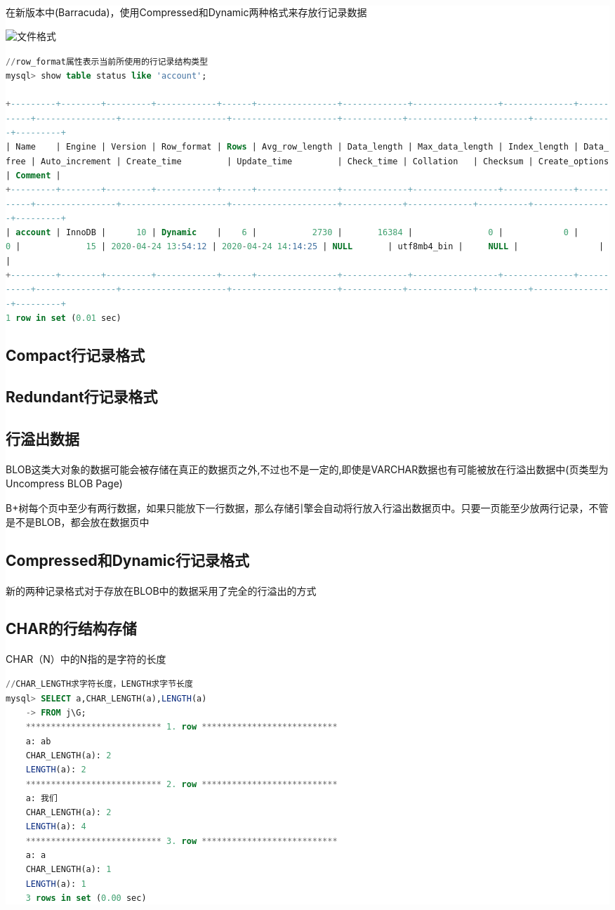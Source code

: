在新版本中(Barracuda)，使用Compressed和Dynamic两种格式来存放行记录数据

![文件格式](./pic/表_文件格式.png)

```SQL
//row_format属性表示当前所使用的行记录结构类型
mysql> show table status like 'account';

+---------+--------+---------+------------+------+----------------+-------------+-----------------+--------------+-----------+----------------+---------------------+---------------------+------------+-------------+----------+----------------+---------+
| Name    | Engine | Version | Row_format | Rows | Avg_row_length | Data_length | Max_data_length | Index_length | Data_free | Auto_increment | Create_time         | Update_time         | Check_time | Collation   | Checksum | Create_options | Comment |
+---------+--------+---------+------------+------+----------------+-------------+-----------------+--------------+-----------+----------------+---------------------+---------------------+------------+-------------+----------+----------------+---------+
| account | InnoDB |      10 | Dynamic    |    6 |           2730 |       16384 |               0 |            0 |         0 |             15 | 2020-04-24 13:54:12 | 2020-04-24 14:14:25 | NULL       | utf8mb4_bin |     NULL |                |         |
+---------+--------+---------+------------+------+----------------+-------------+-----------------+--------------+-----------+----------------+---------------------+---------------------+------------+-------------+----------+----------------+---------+
1 row in set (0.01 sec)
```
## Compact行记录格式


## Redundant行记录格式

## 行溢出数据
BLOB这类大对象的数据可能会被存储在真正的数据页之外,不过也不是一定的,即使是VARCHAR数据也有可能被放在行溢出数据中(页类型为Uncompress BLOB Page)

B+树每个页中至少有两行数据，如果只能放下一行数据，那么存储引擎会自动将行放入行溢出数据页中。只要一页能至少放两行记录，不管是不是BLOB，都会放在数据页中


## Compressed和Dynamic行记录格式
新的两种记录格式对于存放在BLOB中的数据采用了完全的行溢出的方式

## CHAR的行结构存储
CHAR（N）中的N指的是字符的长度
```SQL
//CHAR_LENGTH求字符长度，LENGTH求字节长度
mysql> SELECT a,CHAR_LENGTH(a),LENGTH(a)
    -> FROM j\G;￼
    *************************** 1. row ***************************￼
    a: ab
    CHAR_LENGTH(a): 2￼
    LENGTH(a): 2￼
    *************************** 2. row ***************************￼
    a: 我们￼
    CHAR_LENGTH(a): 2￼
    LENGTH(a): 4￼
    *************************** 3. row ***************************
    a: a￼
    CHAR_LENGTH(a): 1￼
    LENGTH(a): 1
    3 rows in set (0.00 sec)
```
